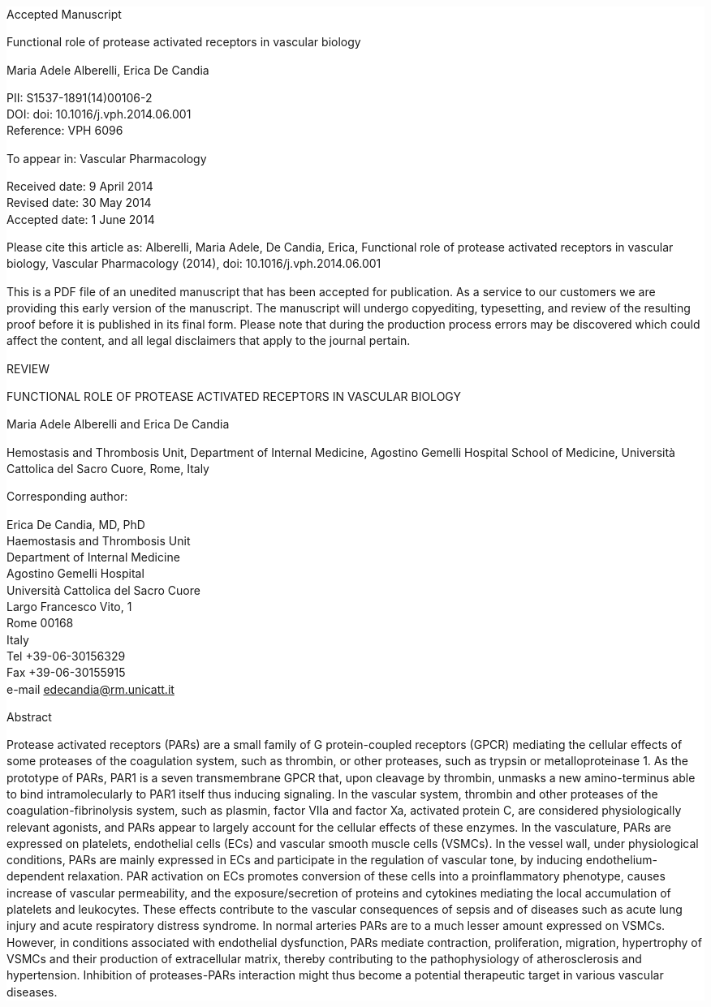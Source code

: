 
Accepted Manuscript

Functional role of protease activated receptors in vascular biology

Maria Adele Alberelli, Erica De Candia

PII: S1537-1891(14)00106-2  
DOI: doi: 10.1016/j.vph.2014.06.001  
Reference: VPH 6096  

To appear in: Vascular Pharmacology  

Received date: 9 April 2014  
Revised date: 30 May 2014  
Accepted date: 1 June 2014  

Please cite this article as: Alberelli, Maria Adele, De Candia, Erica, Functional role of protease activated receptors in vascular biology, Vascular Pharmacology (2014), doi: 10.1016/j.vph.2014.06.001  

This is a PDF file of an unedited manuscript that has been accepted for publication. As a service to our customers we are providing this early version of the manuscript. The manuscript will undergo copyediting, typesetting, and review of the resulting proof before it is published in its final form. Please note that during the production process errors may be discovered which could affect the content, and all legal disclaimers that apply to the journal pertain.

REVIEW

FUNCTIONAL ROLE OF PROTEASE ACTIVATED RECEPTORS IN VASCULAR BIOLOGY

Maria Adele Alberelli and Erica De Candia

Hemostasis and Thrombosis Unit, Department of Internal Medicine, Agostino Gemelli Hospital School of Medicine, Università Cattolica del Sacro Cuore, Rome, Italy

Corresponding author:

Erica De Candia, MD, PhD  
Haemostasis and Thrombosis Unit  
Department of Internal Medicine  
Agostino Gemelli Hospital  
Università Cattolica del Sacro Cuore  
Largo Francesco Vito, 1  
Rome 00168  
Italy  
Tel +39-06-30156329  
Fax +39-06-30155915  
e-mail edecandia@rm.unicatt.it

Abstract

Protease activated receptors (PARs) are a small family of G protein-coupled receptors (GPCR) mediating the cellular effects of some proteases of the coagulation system, such as thrombin, or other proteases, such as trypsin or metalloproteinase 1. As the prototype of PARs, PAR1 is a seven transmembrane GPCR that, upon cleavage by thrombin, unmasks a new amino-terminus able to bind intramolecularly to PAR1 itself thus inducing signaling. In the vascular system, thrombin and other proteases of the coagulation-fibrinolysis system, such as plasmin, factor VIIa and factor Xa, activated protein C, are considered physiologically relevant agonists, and PARs appear to largely account for the cellular effects of these enzymes. In the vasculature, PARs are expressed on platelets, endothelial cells (ECs) and vascular smooth muscle cells (VSMCs). In the vessel wall, under physiological conditions, PARs are mainly expressed in ECs and participate in the regulation of vascular tone, by inducing endothelium-dependent relaxation. PAR activation on ECs promotes conversion of these cells into a proinflammatory phenotype, causes increase of vascular permeability, and the exposure/secretion of proteins and cytokines mediating the local accumulation of platelets and leukocytes. These effects contribute to the vascular consequences of sepsis and of diseases such as acute lung injury and acute respiratory distress syndrome. In normal arteries PARs are to a much lesser amount expressed on VSMCs. However, in conditions associated with endothelial dysfunction, PARs mediate contraction, proliferation, migration, hypertrophy of VSMCs and their production of extracellular matrix, thereby contributing to the pathophysiology of atherosclerosis and hypertension. Inhibition of proteases-PARs interaction might thus become a potential therapeutic target in various vascular diseases.